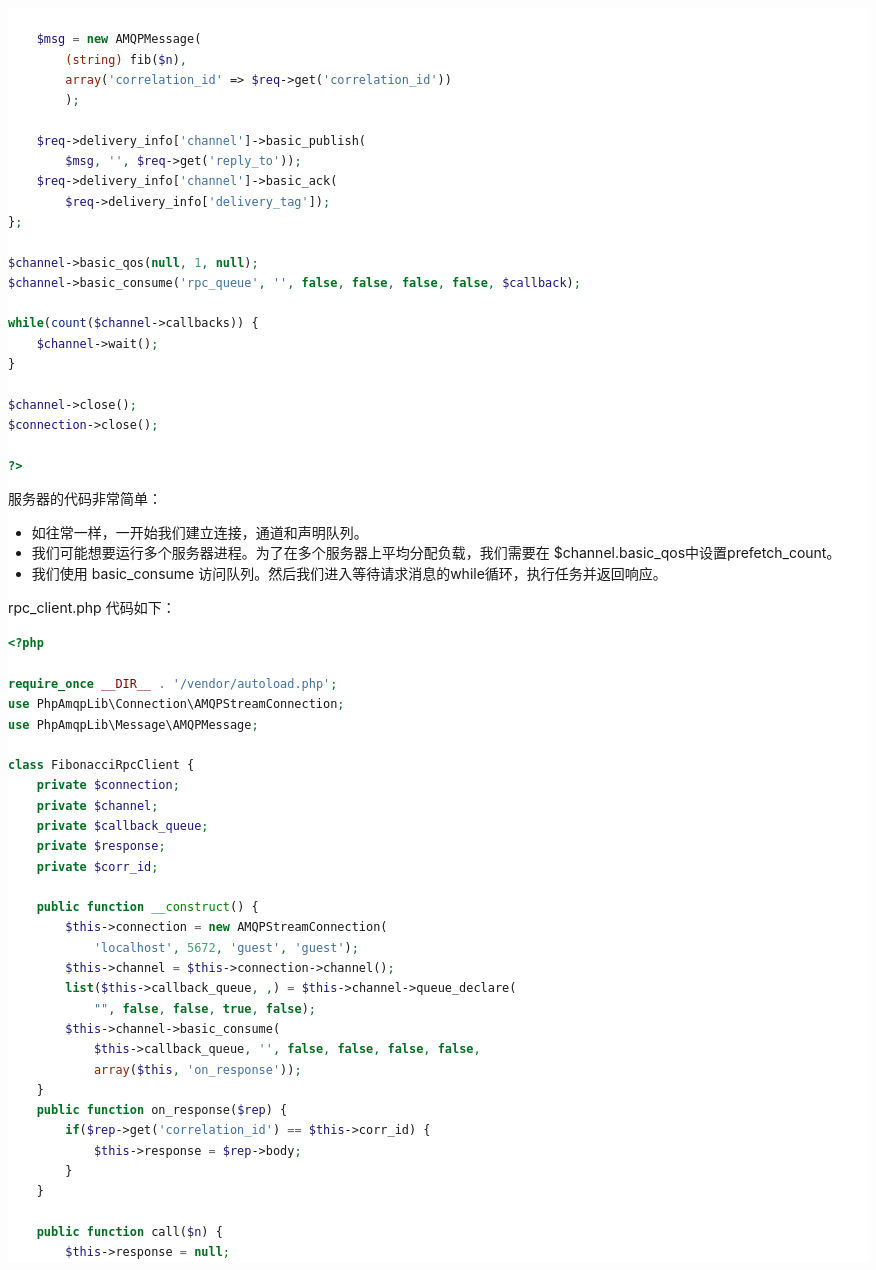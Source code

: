 ```php

    $msg = new AMQPMessage(
        (string) fib($n),
        array('correlation_id' => $req->get('correlation_id'))
        );

    $req->delivery_info['channel']->basic_publish(
        $msg, '', $req->get('reply_to'));
    $req->delivery_info['channel']->basic_ack(
        $req->delivery_info['delivery_tag']);
};

$channel->basic_qos(null, 1, null);
$channel->basic_consume('rpc_queue', '', false, false, false, false, $callback);

while(count($channel->callbacks)) {
    $channel->wait();
}

$channel->close();
$connection->close();

?>
```

服务器的代码非常简单：

+ 如往常一样，一开始我们建立连接，通道和声明队列。
+ 我们可能想要运行多个服务器进程。为了在多个服务器上平均分配负载，我们需要在 $channel.basic_qos中设置prefetch_count。
+ 我们使用 basic_consume 访问队列。然后我们进入等待请求消息的while循环，执行任务并返回响应。

rpc_client.php 代码如下：

```php
<?php

require_once __DIR__ . '/vendor/autoload.php';
use PhpAmqpLib\Connection\AMQPStreamConnection;
use PhpAmqpLib\Message\AMQPMessage;

class FibonacciRpcClient {
    private $connection;
    private $channel;
    private $callback_queue;
    private $response;
    private $corr_id;

    public function __construct() {
        $this->connection = new AMQPStreamConnection(
            'localhost', 5672, 'guest', 'guest');
        $this->channel = $this->connection->channel();
        list($this->callback_queue, ,) = $this->channel->queue_declare(
            "", false, false, true, false);
        $this->channel->basic_consume(
            $this->callback_queue, '', false, false, false, false,
            array($this, 'on_response'));
    }
    public function on_response($rep) {
        if($rep->get('correlation_id') == $this->corr_id) {
            $this->response = $rep->body;
        }
    }

    public function call($n) {
        $this->response = null;
```